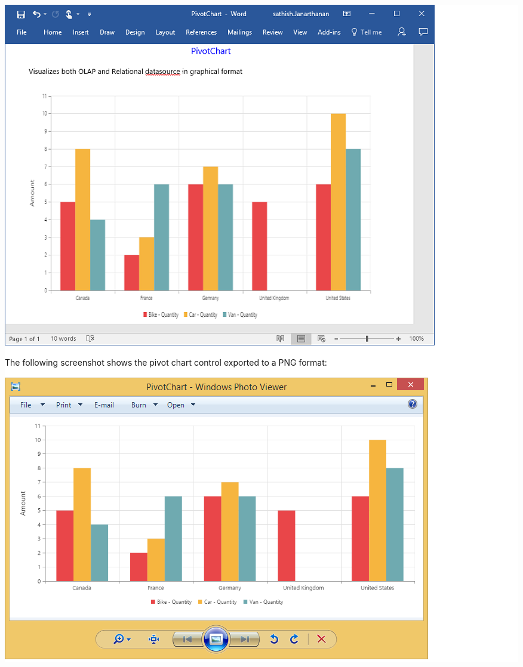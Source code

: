 ![](Export_images/Export_WordClient.png)

The following screenshot shows the pivot chart control exported to a PNG format:

![](Export_images/Export_PNGClient.png)
